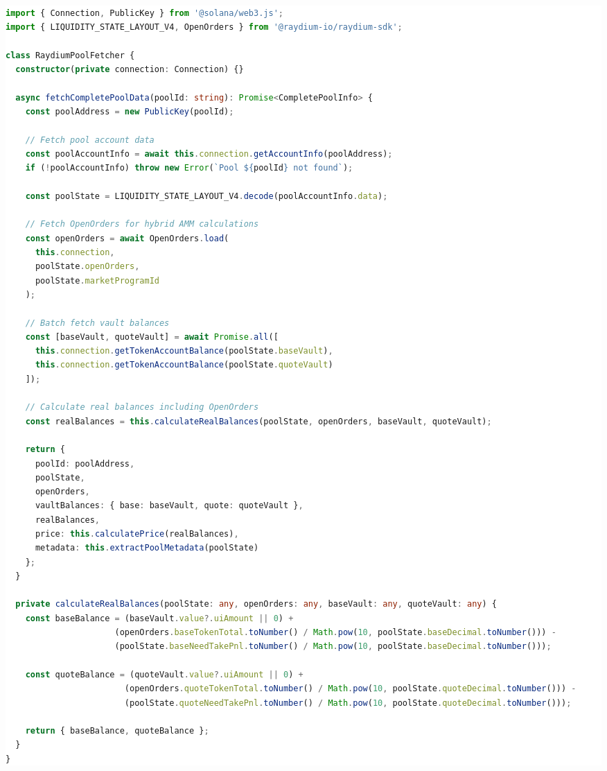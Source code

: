 ```typescript
import { Connection, PublicKey } from '@solana/web3.js';
import { LIQUIDITY_STATE_LAYOUT_V4, OpenOrders } from '@raydium-io/raydium-sdk';

class RaydiumPoolFetcher {
  constructor(private connection: Connection) {}

  async fetchCompletePoolData(poolId: string): Promise<CompletePoolInfo> {
    const poolAddress = new PublicKey(poolId);
    
    // Fetch pool account data
    const poolAccountInfo = await this.connection.getAccountInfo(poolAddress);
    if (!poolAccountInfo) throw new Error(`Pool ${poolId} not found`);
    
    const poolState = LIQUIDITY_STATE_LAYOUT_V4.decode(poolAccountInfo.data);
    
    // Fetch OpenOrders for hybrid AMM calculations
    const openOrders = await OpenOrders.load(
      this.connection,
      poolState.openOrders,
      poolState.marketProgramId
    );
    
    // Batch fetch vault balances
    const [baseVault, quoteVault] = await Promise.all([
      this.connection.getTokenAccountBalance(poolState.baseVault),
      this.connection.getTokenAccountBalance(poolState.quoteVault)
    ]);
    
    // Calculate real balances including OpenOrders
    const realBalances = this.calculateRealBalances(poolState, openOrders, baseVault, quoteVault);
    
    return {
      poolId: poolAddress,
      poolState,
      openOrders,
      vaultBalances: { base: baseVault, quote: quoteVault },
      realBalances,
      price: this.calculatePrice(realBalances),
      metadata: this.extractPoolMetadata(poolState)
    };
  }

  private calculateRealBalances(poolState: any, openOrders: any, baseVault: any, quoteVault: any) {
    const baseBalance = (baseVault.value?.uiAmount || 0) + 
                      (openOrders.baseTokenTotal.toNumber() / Math.pow(10, poolState.baseDecimal.toNumber())) - 
                      (poolState.baseNeedTakePnl.toNumber() / Math.pow(10, poolState.baseDecimal.toNumber()));
    
    const quoteBalance = (quoteVault.value?.uiAmount || 0) + 
                        (openOrders.quoteTokenTotal.toNumber() / Math.pow(10, poolState.quoteDecimal.toNumber())) - 
                        (poolState.quoteNeedTakePnl.toNumber() / Math.pow(10, poolState.quoteDecimal.toNumber()));
    
    return { baseBalance, quoteBalance };
  }
}
```
